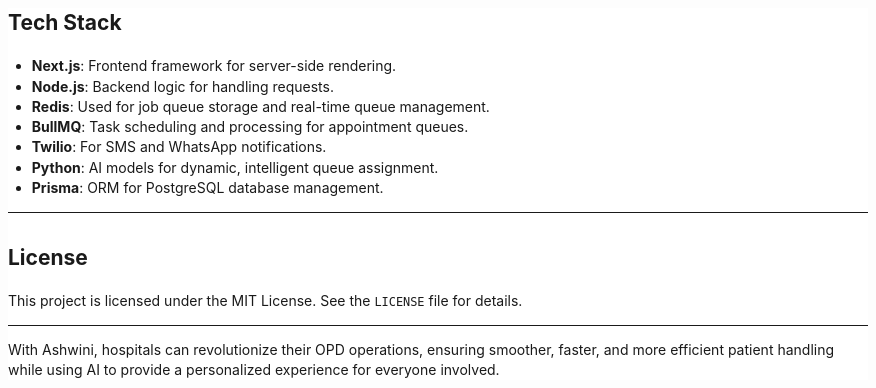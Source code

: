 
## Tech Stack

- **Next.js**: Frontend framework for server-side rendering.
- **Node.js**: Backend logic for handling requests.
- **Redis**: Used for job queue storage and real-time queue management.
- **BullMQ**: Task scheduling and processing for appointment queues.
- **Twilio**: For SMS and WhatsApp notifications.
- **Python**: AI models for dynamic, intelligent queue assignment.
- **Prisma**: ORM for PostgreSQL database management.

---

## License

This project is licensed under the MIT License. See the `LICENSE` file for details.

---

With Ashwini, hospitals can revolutionize their OPD operations, ensuring smoother, faster, and more efficient patient handling while using AI to provide a personalized experience for everyone involved.
